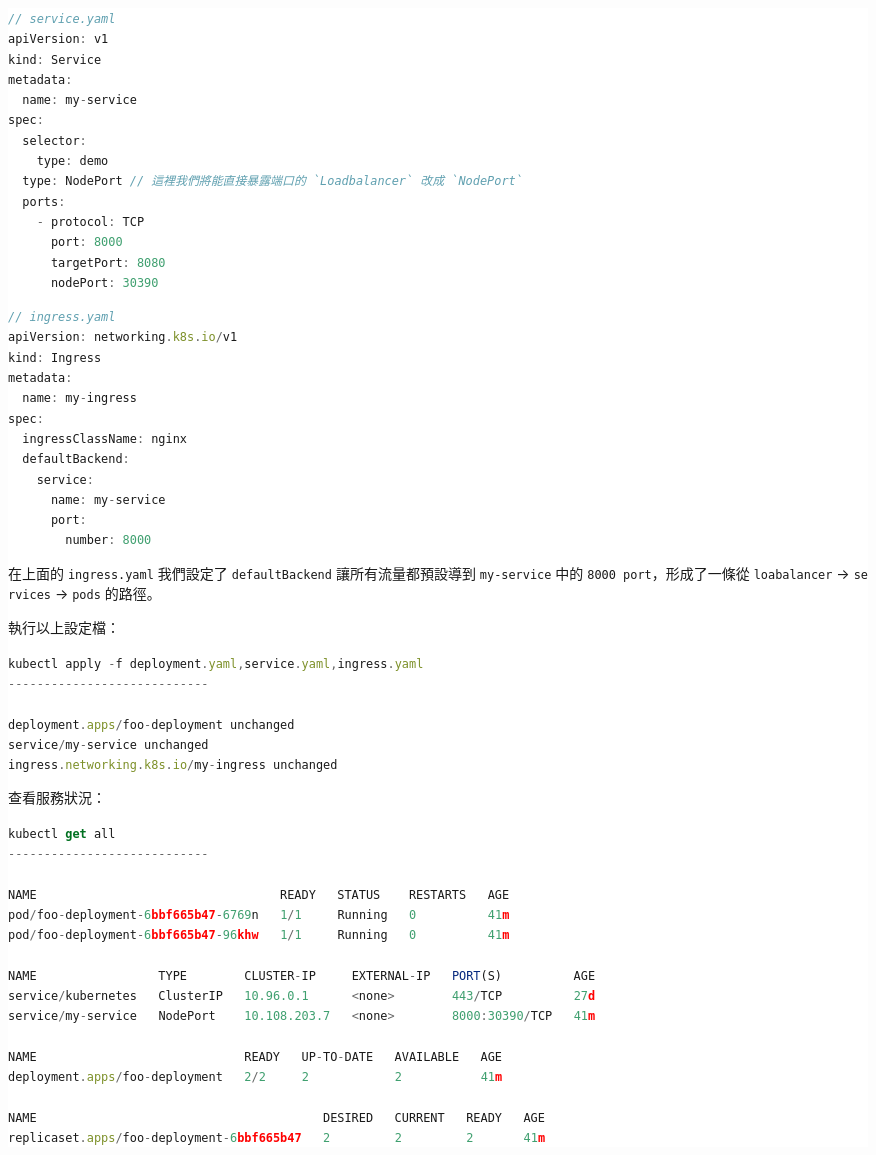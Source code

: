 ```jsx
// service.yaml
apiVersion: v1
kind: Service
metadata:
  name: my-service
spec:
  selector:
    type: demo
  type: NodePort // 這裡我們將能直接暴露端口的 `Loadbalancer` 改成 `NodePort`
  ports:
    - protocol: TCP
      port: 8000
      targetPort: 8080
      nodePort: 30390
```

```jsx
// ingress.yaml
apiVersion: networking.k8s.io/v1
kind: Ingress
metadata:
  name: my-ingress
spec:
  ingressClassName: nginx
  defaultBackend:
    service:
      name: my-service
      port:
        number: 8000
```

在上面的 `ingress.yaml` 我們設定了 `defaultBackend` 讓所有流量都預設導到 `my-service` 中的 `8000 port`，形成了一條從 `loabalancer` → `services` → `pods` 的路徑。

執行以上設定檔：

```jsx
kubectl apply -f deployment.yaml,service.yaml,ingress.yaml
----------------------------

deployment.apps/foo-deployment unchanged
service/my-service unchanged
ingress.networking.k8s.io/my-ingress unchanged
```

查看服務狀況：

```jsx
kubectl get all
----------------------------

NAME                                  READY   STATUS    RESTARTS   AGE
pod/foo-deployment-6bbf665b47-6769n   1/1     Running   0          41m
pod/foo-deployment-6bbf665b47-96khw   1/1     Running   0          41m

NAME                 TYPE        CLUSTER-IP     EXTERNAL-IP   PORT(S)          AGE
service/kubernetes   ClusterIP   10.96.0.1      <none>        443/TCP          27d
service/my-service   NodePort    10.108.203.7   <none>        8000:30390/TCP   41m

NAME                             READY   UP-TO-DATE   AVAILABLE   AGE
deployment.apps/foo-deployment   2/2     2            2           41m

NAME                                        DESIRED   CURRENT   READY   AGE
replicaset.apps/foo-deployment-6bbf665b47   2         2         2       41m
```

